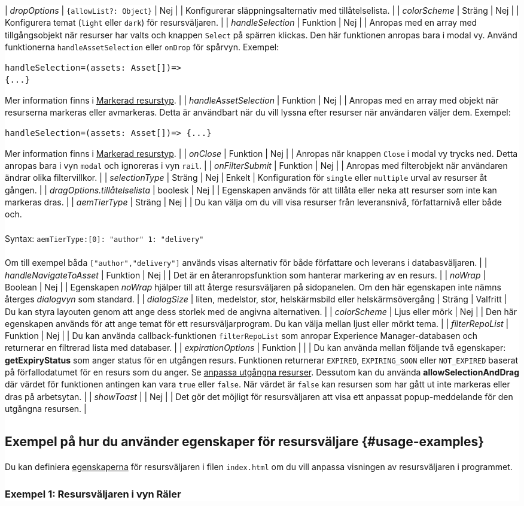 | *dropOptions* | `{allowList?: Object}` | Nej | | Konfigurerar släppningsalternativ med tillåtelselista. |
| *colorScheme* | Sträng | Nej | | Konfigurera temat (`light` eller `dark`) för resursväljaren. |
| *handleSelection* | Funktion | Nej | | Anropas med en array med tillgångsobjekt när resurser har valts och knappen `Select` på spärren klickas. Den här funktionen anropas bara i modal vy. Använd funktionerna `handleAssetSelection` eller `onDrop` för spårvyn. Exempel: <pre>handleSelection=(assets: Asset[])=> {...}</pre> Mer information finns i [Markerad resurstyp](#selected-asset-type). |
| *handleAssetSelection* | Funktion | Nej | | Anropas med en array med objekt när resurserna markeras eller avmarkeras. Detta är användbart när du vill lyssna efter resurser när användaren väljer dem. Exempel: <pre>handleSelection=(assets: Asset[])=> {...}</pre> Mer information finns i [Markerad resurstyp](#selected-asset-type). |
| *onClose* | Funktion | Nej | | Anropas när knappen `Close` i modal vy trycks ned. Detta anropas bara i vyn `modal` och ignoreras i vyn `rail`. |
| *onFilterSubmit* | Funktion | Nej | | Anropas med filterobjekt när användaren ändrar olika filtervillkor. |
| *selectionType* | Sträng | Nej | Enkelt | Konfiguration för `single` eller `multiple` urval av resurser åt gången. |
| *dragOptions.tillåtelselista* | boolesk | Nej | | Egenskapen används för att tillåta eller neka att resurser som inte kan markeras dras. |
| *aemTierType* | Sträng | Nej |  | Du kan välja om du vill visa resurser från leveransnivå, författarnivå eller både och. <br><br> Syntax: `aemTierType:[0]: "author" 1: "delivery"` <br><br> Om till exempel båda `["author","delivery"]` används visas alternativ för både författare och leverans i databasväljaren. |
| *handleNavigateToAsset* | Funktion | Nej | | Det är en återanropsfunktion som hanterar markering av en resurs. |
| *noWrap* | Boolean | Nej | | Egenskapen *noWrap* hjälper till att återge resursväljaren på sidopanelen. Om den här egenskapen inte nämns återges *dialogvyn* som standard. |
| *dialogSize* | liten, medelstor, stor, helskärmsbild eller helskärmsövergång | Sträng | Valfritt | Du kan styra layouten genom att ange dess storlek med de angivna alternativen. |
| *colorScheme* | Ljus eller mörk | Nej | | Den här egenskapen används för att ange temat för ett resursväljarprogram. Du kan välja mellan ljust eller mörkt tema. |
| *filterRepoList* | Funktion | Nej |  | Du kan använda callback-funktionen `filterRepoList` som anropar Experience Manager-databasen och returnerar en filtrerad lista med databaser. |
| *expirationOptions* | Funktion | | | Du kan använda mellan följande två egenskaper: **getExpiryStatus** som anger status för en utgången resurs. Funktionen returnerar `EXPIRED`, `EXPIRING_SOON` eller `NOT_EXPIRED` baserat på förfallodatumet för en resurs som du anger. Se [anpassa utgångna resurser](#customize-expired-assets). Dessutom kan du använda **allowSelectionAndDrag** där värdet för funktionen antingen kan vara `true` eller `false`. När värdet är `false` kan resursen som har gått ut inte markeras eller dras på arbetsytan. |
| *showToast* | | Nej | | Det gör det möjligt för resursväljaren att visa ett anpassat popup-meddelande för den utgångna resursen. |



## Exempel på hur du använder egenskaper för resursväljare {#usage-examples}

Du kan definiera [egenskaperna](#asset-selector-properties) för resursväljaren i filen `index.html` om du vill anpassa visningen av resursväljaren i programmet.

### Exempel 1: Resursväljaren i vyn Räler
